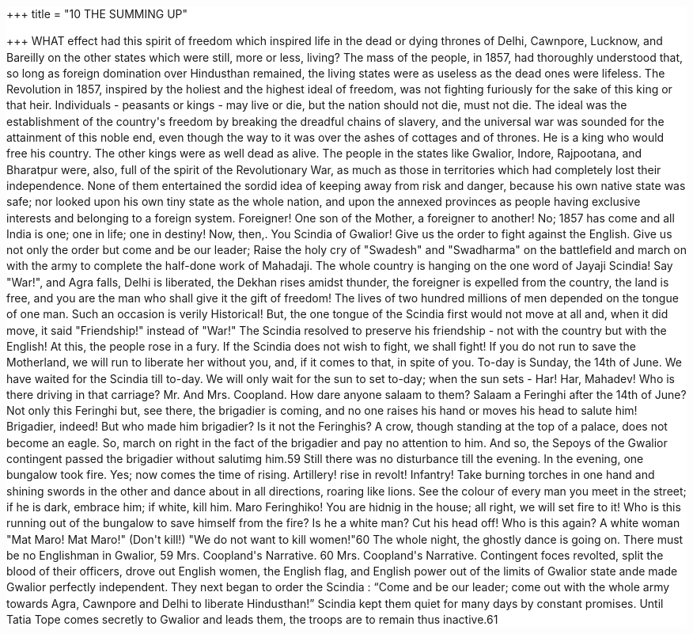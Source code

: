 +++
title = "10 THE SUMMING UP"

+++
WHAT effect had this spirit of freedom which inspired life in the dead or dying thrones of Delhi, Cawnpore, Lucknow, and Bareilly on the other states which were still, more or less, living? 
The mass of the people, in 1857, had thoroughly understood that, so long as foreign domination over Hindusthan remained, the living states were as useless as the dead ones were lifeless. The Revolution in 1857, inspired by the holiest and the highest ideal of freedom, was not fighting furiously for the sake of this king or that heir. Individuals - peasants or kings - may live or die, but the nation should not die, must not die. The ideal was the establishment of the country's freedom by breaking the dreadful chains of slavery, and the universal war was sounded for the attainment of this noble end, even though the way to it was over the ashes of cottages and of thrones. He is a king who would free his country. The other kings were as well dead as alive. 
The people in the states like Gwalior, Indore, Rajpootana, and Bharatpur were, also, full of the spirit of the Revolutionary War, as much as those in territories which had completely lost their independence. None of them entertained the sordid idea of keeping away from risk and danger, because his own native state was safe; nor looked upon his own tiny state as the whole nation, and upon the annexed provinces as people having exclusive interests and belonging to a foreign system. Foreigner! One son of the Mother, a foreigner to another! No; 1857 has come and all India is one; one in life; one in destiny! 
Now, then,. You Scindia of Gwalior! Give us the order to fight against the English. Give us not only the order but come and be our leader; Raise the holy cry of "Swadesh" and "Swadharma" on the battlefield and march on with the army to complete the half-done work of Mahadaji. The whole country is hanging on the one word of Jayaji Scindia! Say "War!", and Agra falls, Delhi is liberated, the Dekhan rises amidst thunder, the foreigner is expelled from the country, the land is 
free, and you are the man who shall give it the gift of freedom! The lives of two hundred millions of men depended on the tongue of one man. Such an occasion is verily Historical! 
But, the one tongue of the Scindia first would not move at all and, when it did move, it said "Friendship!" instead of "War!" The Scindia resolved to preserve his friendship - not with the country but with the English! At this, the people rose in a fury. If the Scindia does not wish to fight, we shall fight! If you do not run to save the Motherland, we will run to liberate her without you, and, if it comes to that, in spite of you. To-day is Sunday, the 14th of June. We have waited for the Scindia till to-day. We will only wait for the sun to set to-day; when the sun sets - Har! Har, Mahadev! Who is there driving in that carriage? Mr. And Mrs. Coopland. How dare anyone salaam to them? Salaam a Feringhi after the 14th of June? Not only this Feringhi but, see there, the brigadier is coming, and no one raises his hand or moves his head to salute him! Brigadier, indeed! But who made him brigadier? Is it not the Feringhis? A crow, though standing at the top of a palace, does not become an eagle. So, march on right in the fact of the brigadier and pay no attention to him. And so, the Sepoys of the Gwalior contingent passed the brigadier without salutimg him.59 Still there was no disturbance till the evening. In the evening, one bungalow took fire. Yes; now comes the time of rising. Artillery! rise in revolt! Infantry! Take burning torches in one hand and shining swords in the other and dance about in all directions, roaring like lions. See the colour of every man you meet in the street; if he is dark, embrace him; if white, kill him. 
Maro Feringhiko! You are hidnig in the house; all right, we will set fire to it! Who is this running out of the bungalow to save himself from the fire? Is he a white man? Cut his head off! Who is this again? A white woman "Mat Maro! Mat Maro!" (Don't kill!) "We do not want to kill women!"60 The whole night, the ghostly dance is going on. There must be no Englishman in Gwalior, 
59 Mrs. Coopland's Narrative. 60 Mrs. Coopland's Narrative. 
Contingent foces revolted, split the blood of their officers, drove out English women, the English flag, and English power out of the limits of Gwalior state ande made Gwalior perfectly independent. They next began to order the Scindia : “Come and be our leader; come out with the whole army towards Agra, Cawnpore and Delhi to liberate Hindusthan!” Scindia kept them quiet for many days by constant promises. Until Tatia Tope comes secretly to Gwalior and leads them, the troops are to remain thus inactive.61 